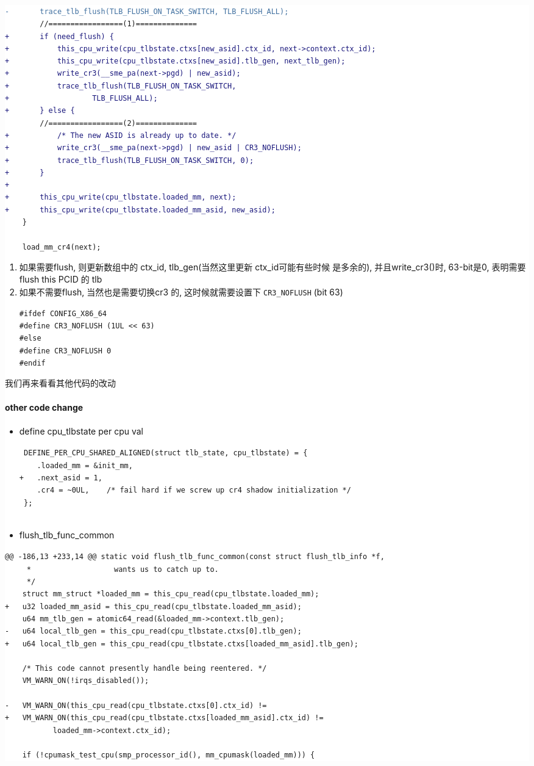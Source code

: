 ```diff
-       trace_tlb_flush(TLB_FLUSH_ON_TASK_SWITCH, TLB_FLUSH_ALL);
        //=================(1)==============
+       if (need_flush) {
+           this_cpu_write(cpu_tlbstate.ctxs[new_asid].ctx_id, next->context.ctx_id);
+           this_cpu_write(cpu_tlbstate.ctxs[new_asid].tlb_gen, next_tlb_gen);
+           write_cr3(__sme_pa(next->pgd) | new_asid);
+           trace_tlb_flush(TLB_FLUSH_ON_TASK_SWITCH,
+                   TLB_FLUSH_ALL);
+       } else {
        //=================(2)==============
+           /* The new ASID is already up to date. */
+           write_cr3(__sme_pa(next->pgd) | new_asid | CR3_NOFLUSH);
+           trace_tlb_flush(TLB_FLUSH_ON_TASK_SWITCH, 0);
+       }
+
+       this_cpu_write(cpu_tlbstate.loaded_mm, next);
+       this_cpu_write(cpu_tlbstate.loaded_mm_asid, new_asid);
    }

    load_mm_cr4(next);
```
1. 如果需要flush, 则更新数组中的 ctx_id, tlb_gen(当然这里更新 ctx_id可能有些时候
   是多余的), 并且write_cr3()时, 63-bit是0, 表明需要flush this PCID 的 tlb
2. 如果不需要flush, 当然也是需要切换cr3 的, 这时候就需要设置下 `CR3_NOFLUSH`
   (bit 63)
   ```
   #ifdef CONFIG_X86_64
   #define CR3_NOFLUSH (1UL << 63)
   #else
   #define CR3_NOFLUSH 0
   #endif
   ```

我们再来看看其他代码的改动

#### other code change
* define cpu_tlbstate per cpu val
  ```
   DEFINE_PER_CPU_SHARED_ALIGNED(struct tlb_state, cpu_tlbstate) = {
      .loaded_mm = &init_mm,
  +   .next_asid = 1,
      .cr4 = ~0UL,    /* fail hard if we screw up cr4 shadow initialization */
   };
 
  ```
* flush_tlb_func_common
```
@@ -186,13 +233,14 @@ static void flush_tlb_func_common(const struct flush_tlb_info *f,
     *                   wants us to catch up to.
     */
    struct mm_struct *loaded_mm = this_cpu_read(cpu_tlbstate.loaded_mm);
+   u32 loaded_mm_asid = this_cpu_read(cpu_tlbstate.loaded_mm_asid);
    u64 mm_tlb_gen = atomic64_read(&loaded_mm->context.tlb_gen);
-   u64 local_tlb_gen = this_cpu_read(cpu_tlbstate.ctxs[0].tlb_gen);
+   u64 local_tlb_gen = this_cpu_read(cpu_tlbstate.ctxs[loaded_mm_asid].tlb_gen);

    /* This code cannot presently handle being reentered. */
    VM_WARN_ON(!irqs_disabled());

-   VM_WARN_ON(this_cpu_read(cpu_tlbstate.ctxs[0].ctx_id) !=
+   VM_WARN_ON(this_cpu_read(cpu_tlbstate.ctxs[loaded_mm_asid].ctx_id) !=
           loaded_mm->context.ctx_id);

    if (!cpumask_test_cpu(smp_processor_id(), mm_cpumask(loaded_mm))) {
```